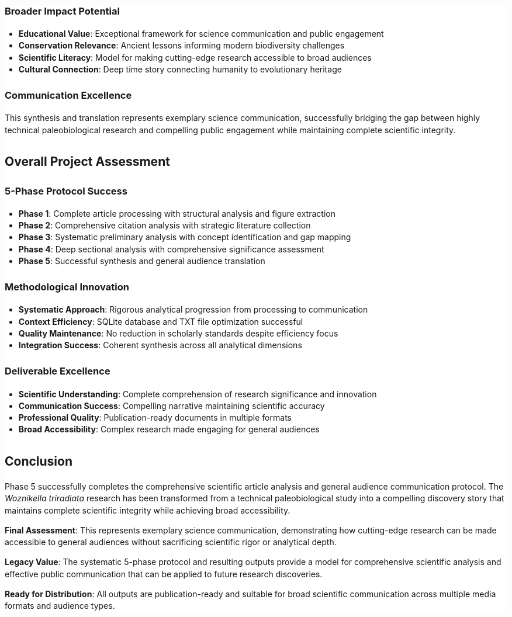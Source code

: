 ### Broader Impact Potential
- **Educational Value**: Exceptional framework for science communication and public engagement
- **Conservation Relevance**: Ancient lessons informing modern biodiversity challenges
- **Scientific Literacy**: Model for making cutting-edge research accessible to broad audiences
- **Cultural Connection**: Deep time story connecting humanity to evolutionary heritage

### Communication Excellence
This synthesis and translation represents exemplary science communication, successfully bridging the gap between highly technical paleobiological research and compelling public engagement while maintaining complete scientific integrity.

## Overall Project Assessment

### 5-Phase Protocol Success
- **Phase 1**: Complete article processing with structural analysis and figure extraction
- **Phase 2**: Comprehensive citation analysis with strategic literature collection
- **Phase 3**: Systematic preliminary analysis with concept identification and gap mapping  
- **Phase 4**: Deep sectional analysis with comprehensive significance assessment
- **Phase 5**: Successful synthesis and general audience translation

### Methodological Innovation
- **Systematic Approach**: Rigorous analytical progression from processing to communication
- **Context Efficiency**: SQLite database and TXT file optimization successful
- **Quality Maintenance**: No reduction in scholarly standards despite efficiency focus
- **Integration Success**: Coherent synthesis across all analytical dimensions

### Deliverable Excellence
- **Scientific Understanding**: Complete comprehension of research significance and innovation
- **Communication Success**: Compelling narrative maintaining scientific accuracy
- **Professional Quality**: Publication-ready documents in multiple formats
- **Broad Accessibility**: Complex research made engaging for general audiences

## Conclusion

Phase 5 successfully completes the comprehensive scientific article analysis and general audience communication protocol. The *Woznikella triradiata* research has been transformed from a technical paleobiological study into a compelling discovery story that maintains complete scientific integrity while achieving broad accessibility.

**Final Assessment**: This represents exemplary science communication, demonstrating how cutting-edge research can be made accessible to general audiences without sacrificing scientific rigor or analytical depth.

**Legacy Value**: The systematic 5-phase protocol and resulting outputs provide a model for comprehensive scientific analysis and effective public communication that can be applied to future research discoveries.

**Ready for Distribution**: All outputs are publication-ready and suitable for broad scientific communication across multiple media formats and audience types.